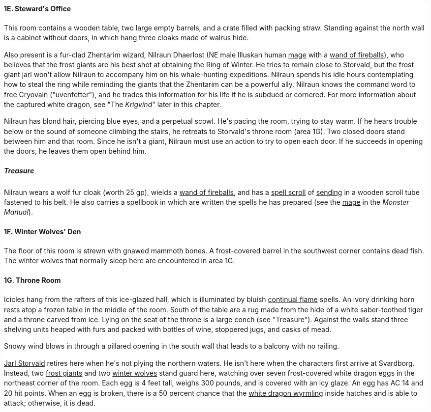 #### 1E. Steward's Office

This room contains a wooden table, two large empty barrels, and a crate filled with packing straw. Standing against the north wall is a cabinet without doors, in which hang three cloaks made of walrus hide.

Also present is a fur-clad Zhentarim wizard, Nilraun Dhaerlost (NE male Illuskan human [mage](Mechanics/bestiary/humanoid/mage.md) with a [wand of fireballs](Mechanics/items/wand-of-fireballs.md)), who believes that the frost giants are his best shot at obtaining the [Ring of Winter](Mechanics/items/ring-of-winter-toa.md). He tries to remain close to Storvald, but the frost giant jarl won't allow Nilraun to accompany him on his whale-hunting expeditions. Nilraun spends his idle hours contemplating how to steal the ring while reminding the giants that the Zhentarim can be a powerful ally. Nilraun knows the command word to free [Cryovain](Mechanics/bestiary/npc/cryovain-skt.md) ("uvenfetter"), and he trades this information for his life if he is subdued or cornered. For more information about the captured white dragon, see "The *Krigvind*" later in this chapter.

Nilraun has blond hair, piercing blue eyes, and a perpetual scowl. He's pacing the room, trying to stay warm. If he hears trouble below or the sound of someone climbing the stairs, he retreats to Storvald's throne room (area 1G). Two closed doors stand between him and that room. Since he isn't a giant, Nilraun must use an action to try to open each door. If he succeeds in opening the doors, he leaves them open behind him.

##### Treasure

Nilraun wears a wolf fur cloak (worth 25 gp), wields a [wand of fireballs](Mechanics/items/wand-of-fireballs.md), and has a [spell scroll](Mechanics/items/spell-scroll-dmg.md) of [sending](Mechanics/spells/sending.md) in a wooden scroll tube fastened to his belt. He also carries a spellbook in which are written the spells he has prepared (see the [mage](Mechanics/bestiary/humanoid/mage.md) in the *Monster Manual*).

#### 1F. Winter Wolves' Den

The floor of this room is strewn with gnawed mammoth bones. A frost-covered barrel in the southwest corner contains dead fish. The winter wolves that normally sleep here are encountered in area 1G.

#### 1G. Throne Room

Icicles hang from the rafters of this ice-glazed hall, which is illuminated by bluish [continual flame](Mechanics/spells/continual-flame.md) spells. An ivory drinking horn rests atop a frozen table in the middle of the room. South of the table are a rug made from the hide of a white saber-toothed tiger and a throne carved from ice. Lying on the seat of the throne is a large conch (see "Treasure"). Against the walls stand three shelving units heaped with furs and packed with bottles of wine, stoppered jugs, and casks of mead.

Snowy wind blows in through a pillared opening in the south wall that leads to a balcony with no railing.

[Jarl Storvald](Mechanics/bestiary/npc/jarl-storvald-skt.md) retires here when he's not plying the northern waters. He isn't here when the characters first arrive at Svardborg. Instead, two [frost giants](Mechanics/bestiary/giant/frost-giant.md) and two [winter wolves](Mechanics/bestiary/monstrosity/winter-wolf.md) stand guard here, watching over seven frost-covered white dragon eggs in the northeast corner of the room. Each egg is 4 feet tall, weighs 300 pounds, and is covered with an icy glaze. An egg has AC 14 and 20 hit points. When an egg is broken, there is a 50 percent chance that the [white dragon wyrmling](Mechanics/bestiary/dragon/white-dragon-wyrmling.md) inside hatches and is able to attack; otherwise, it is dead.
